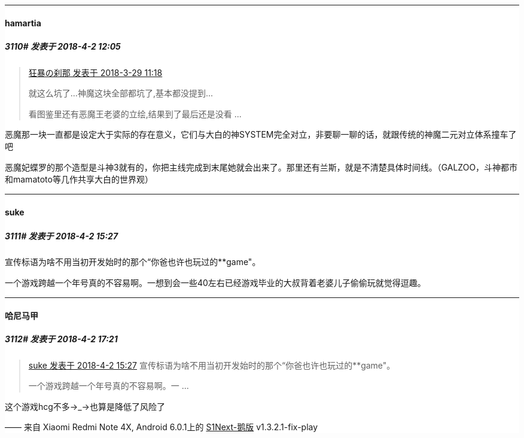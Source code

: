 





-----

####  hamartia  
##### 3110#       发表于 2018-4-2 12:05



<blockquote><a href="httphttps://bbs.saraba1st.com/2b/forum.php?mod=redirect&amp;goto=findpost&amp;pid=39017967&amp;ptid=1552625" target="_blank">狂暴の刹那 发表于 2018-3-29 11:18</a>

就这么坑了...神魔这块全部都坑了,基本都没提到...

看图鉴里还有恶魔王老婆的立绘,结果到了最后还是没看 ...</blockquote>
恶魔那一块一直都是设定大于实际的存在意义，它们与大白的神SYSTEM完全对立，非要聊一聊的话，就跟传统的神魔二元对立体系撞车了吧


恶魔妃蝶罗的那个造型是斗神3就有的，你把主线完成到末尾她就会出来了。那里还有兰斯，就是不清楚具体时间线。（GALZOO，斗神都市和mamatoto等几作共享大白的世界观）







-----

####  suke  
##### 3111#       发表于 2018-4-2 15:27




宣传标语为啥不用当初开发始时的那个“你爸也许也玩过的**game"。


一个游戏跨越一个年号真的不容易啊。一想到会一些40左右已经游戏毕业的大叔背着老婆儿子偷偷玩就觉得逗趣。







-----

####  哈尼马甲  
##### 3112#       发表于 2018-4-2 17:21



<blockquote><a href="httphttps://bbs.saraba1st.com/2b/forum.php?mod=redirect&amp;goto=findpost&amp;pid=39068325&amp;ptid=1552625" target="_blank">suke 发表于 2018-4-2 15:27</a>
宣传标语为啥不用当初开发始时的那个“你爸也许也玩过的**game"。


一个游戏跨越一个年号真的不容易啊。一 ...</blockquote>
这个游戏hcg不多→_→也算是降低了风险了

—— 来自 Xiaomi Redmi Note 4X, Android 6.0.1上的 [S1Next-鹅版](https://github.com/ykrank/S1-Next/releases) v1.3.2.1-fix-play

